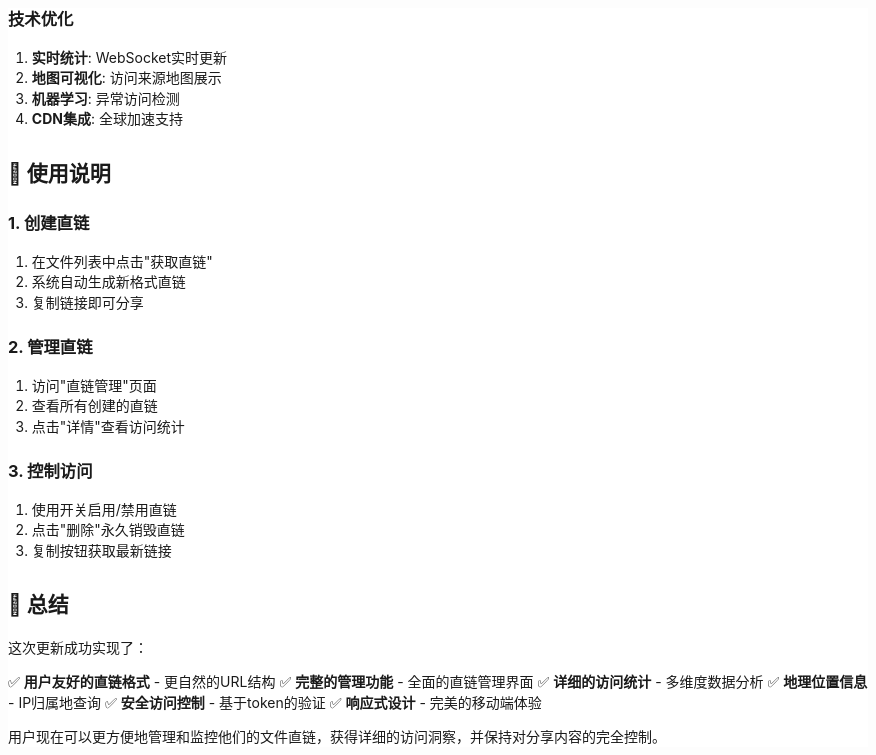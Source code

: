 ### 技术优化
1. **实时统计**: WebSocket实时更新
2. **地图可视化**: 访问来源地图展示
3. **机器学习**: 异常访问检测
4. **CDN集成**: 全球加速支持

## 📝 使用说明

### 1. 创建直链
1. 在文件列表中点击"获取直链"
2. 系统自动生成新格式直链
3. 复制链接即可分享

### 2. 管理直链
1. 访问"直链管理"页面
2. 查看所有创建的直链
3. 点击"详情"查看访问统计

### 3. 控制访问
1. 使用开关启用/禁用直链
2. 点击"删除"永久销毁直链
3. 复制按钮获取最新链接

## 🎉 总结

这次更新成功实现了：

✅ **用户友好的直链格式** - 更自然的URL结构
✅ **完整的管理功能** - 全面的直链管理界面
✅ **详细的访问统计** - 多维度数据分析
✅ **地理位置信息** - IP归属地查询
✅ **安全访问控制** - 基于token的验证
✅ **响应式设计** - 完美的移动端体验

用户现在可以更方便地管理和监控他们的文件直链，获得详细的访问洞察，并保持对分享内容的完全控制。
